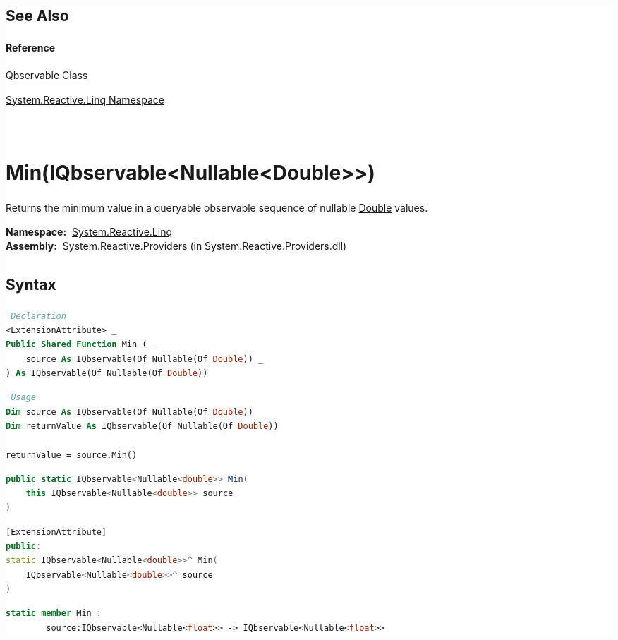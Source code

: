 ## See Also

#### Reference

[Qbservable Class](Qbservable/Qbservable)

[System.Reactive.Linq Namespace](System.Reactive.Linq/System.Reactive.Linq)



<br />

# Min(IQbservable\<Nullable\<Double\>\>)

Returns the minimum value in a queryable observable sequence of nullable [Double](https://msdn.microsoft.com/en-us/library/643eft0t) values.

**Namespace:**  [System.Reactive.Linq](System.Reactive.Linq/System.Reactive.Linq)  
**Assembly:**  System.Reactive.Providers (in System.Reactive.Providers.dll)

## Syntax

```vb
'Declaration
<ExtensionAttribute> _
Public Shared Function Min ( _
    source As IQbservable(Of Nullable(Of Double)) _
) As IQbservable(Of Nullable(Of Double))
```

```vb
'Usage
Dim source As IQbservable(Of Nullable(Of Double))
Dim returnValue As IQbservable(Of Nullable(Of Double))

returnValue = source.Min()
```

```csharp
public static IQbservable<Nullable<double>> Min(
    this IQbservable<Nullable<double>> source
)
```

```c++
[ExtensionAttribute]
public:
static IQbservable<Nullable<double>>^ Min(
    IQbservable<Nullable<double>>^ source
)
```

```fsharp
static member Min : 
        source:IQbservable<Nullable<float>> -> IQbservable<Nullable<float>> 
```
